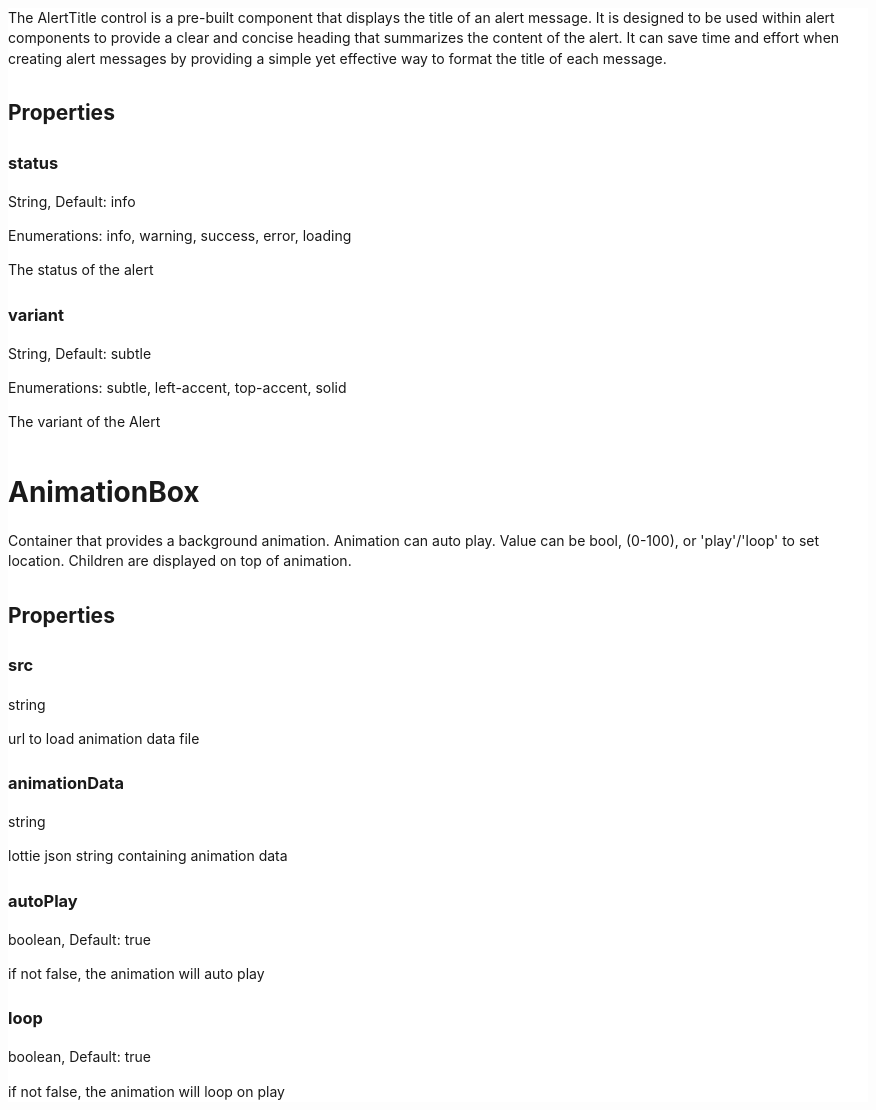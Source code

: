 The AlertTitle control is a pre-built component that displays the title of an alert message. It is designed to be used within alert components to provide a clear and concise heading that summarizes the content of the alert. It can save time and effort when creating alert messages by providing a simple yet effective way to format the title of each message.

## Properties

### status

String, Default: info

Enumerations: info, warning, success, error, loading

The status of the alert

### variant

String, Default: subtle

Enumerations: subtle, left-accent, top-accent, solid

The variant of the Alert

# AnimationBox

Container that provides a background animation.  Animation can auto play. Value can be bool, (0-100), or 'play'/'loop' to set location.  Children are displayed on top of animation.

## Properties

### src

string

url to load animation data file

### animationData

string

lottie json string containing animation data

### autoPlay

boolean, Default: true

if not false, the animation will auto play

### loop

boolean, Default: true

if not false, the animation will loop on play
